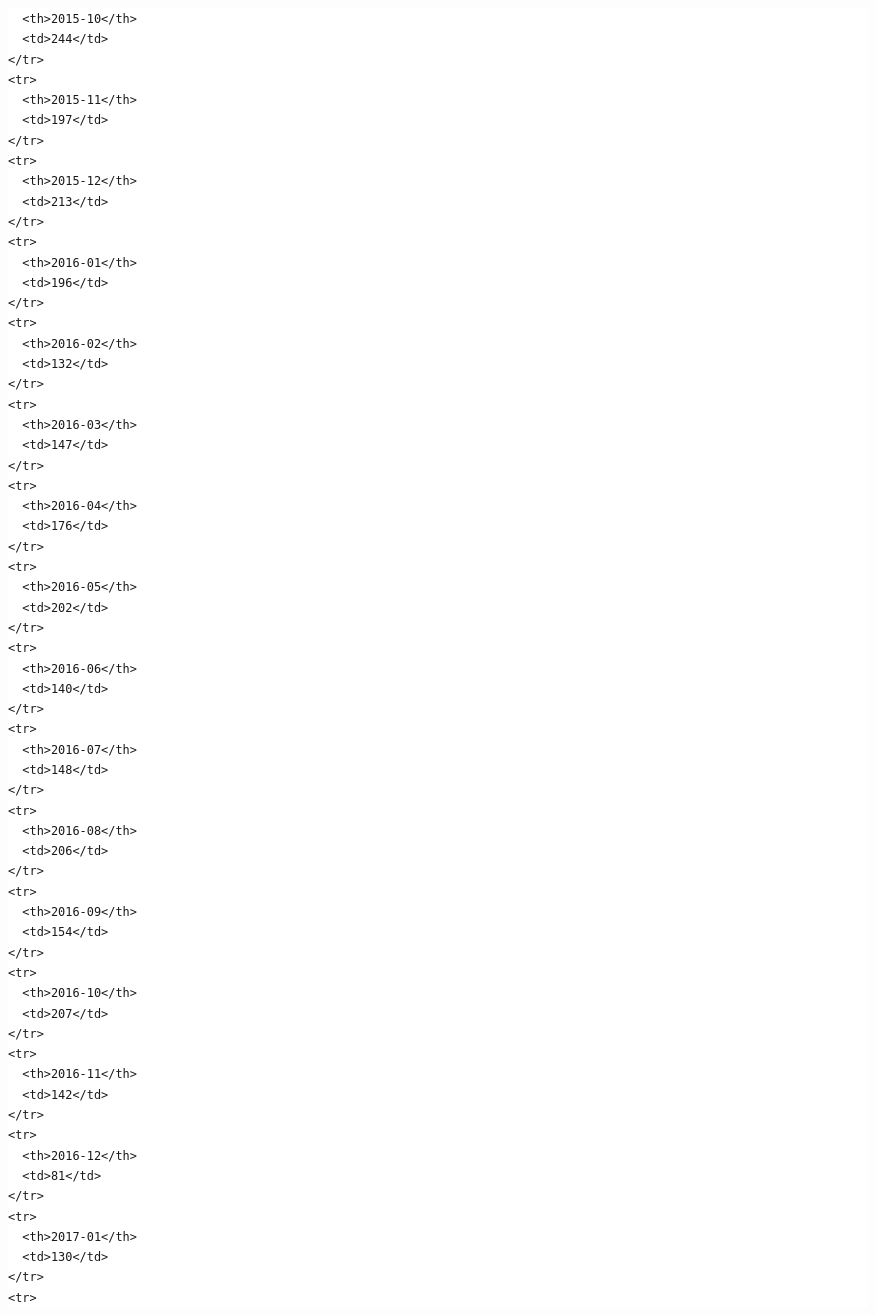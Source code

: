       <th>2015-10</th>
      <td>244</td>
    </tr>
    <tr>
      <th>2015-11</th>
      <td>197</td>
    </tr>
    <tr>
      <th>2015-12</th>
      <td>213</td>
    </tr>
    <tr>
      <th>2016-01</th>
      <td>196</td>
    </tr>
    <tr>
      <th>2016-02</th>
      <td>132</td>
    </tr>
    <tr>
      <th>2016-03</th>
      <td>147</td>
    </tr>
    <tr>
      <th>2016-04</th>
      <td>176</td>
    </tr>
    <tr>
      <th>2016-05</th>
      <td>202</td>
    </tr>
    <tr>
      <th>2016-06</th>
      <td>140</td>
    </tr>
    <tr>
      <th>2016-07</th>
      <td>148</td>
    </tr>
    <tr>
      <th>2016-08</th>
      <td>206</td>
    </tr>
    <tr>
      <th>2016-09</th>
      <td>154</td>
    </tr>
    <tr>
      <th>2016-10</th>
      <td>207</td>
    </tr>
    <tr>
      <th>2016-11</th>
      <td>142</td>
    </tr>
    <tr>
      <th>2016-12</th>
      <td>81</td>
    </tr>
    <tr>
      <th>2017-01</th>
      <td>130</td>
    </tr>
    <tr>